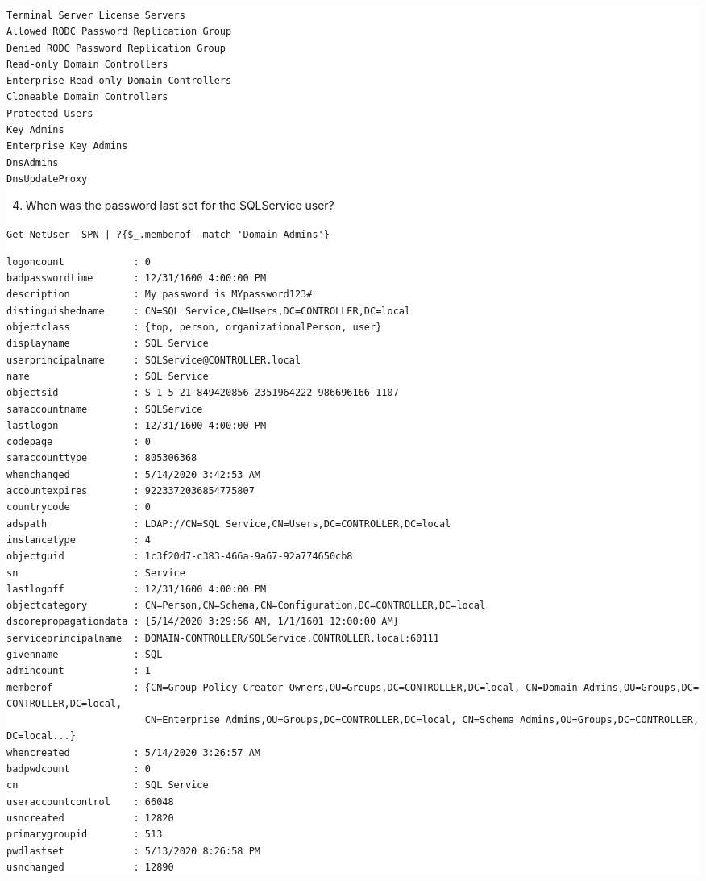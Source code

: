 ```
Terminal Server License Servers
Allowed RODC Password Replication Group
Denied RODC Password Replication Group
Read-only Domain Controllers
Enterprise Read-only Domain Controllers
Cloneable Domain Controllers
Protected Users
Key Admins
Enterprise Key Admins
DnsAdmins
DnsUpdateProxy
```

4. When was the password last set for the SQLService user?

`Get-NetUser -SPN | ?{$_.memberof -match 'Domain Admins'}`

```
logoncount            : 0
badpasswordtime       : 12/31/1600 4:00:00 PM
description           : My password is MYpassword123#
distinguishedname     : CN=SQL Service,CN=Users,DC=CONTROLLER,DC=local
objectclass           : {top, person, organizationalPerson, user}
displayname           : SQL Service
userprincipalname     : SQLService@CONTROLLER.local
name                  : SQL Service
objectsid             : S-1-5-21-849420856-2351964222-986696166-1107 
samaccountname        : SQLService
lastlogon             : 12/31/1600 4:00:00 PM
codepage              : 0
samaccounttype        : 805306368
whenchanged           : 5/14/2020 3:42:53 AM
accountexpires        : 9223372036854775807
countrycode           : 0
adspath               : LDAP://CN=SQL Service,CN=Users,DC=CONTROLLER,DC=local
instancetype          : 4
objectguid            : 1c3f20d7-c383-466a-9a67-92a774650cb8
sn                    : Service
lastlogoff            : 12/31/1600 4:00:00 PM
objectcategory        : CN=Person,CN=Schema,CN=Configuration,DC=CONTROLLER,DC=local
dscorepropagationdata : {5/14/2020 3:29:56 AM, 1/1/1601 12:00:00 AM}
serviceprincipalname  : DOMAIN-CONTROLLER/SQLService.CONTROLLER.local:60111
givenname             : SQL
admincount            : 1
memberof              : {CN=Group Policy Creator Owners,OU=Groups,DC=CONTROLLER,DC=local, CN=Domain Admins,OU=Groups,DC=CONTROLLER,DC=local,      
                        CN=Enterprise Admins,OU=Groups,DC=CONTROLLER,DC=local, CN=Schema Admins,OU=Groups,DC=CONTROLLER,DC=local...}
whencreated           : 5/14/2020 3:26:57 AM
badpwdcount           : 0
cn                    : SQL Service
useraccountcontrol    : 66048
usncreated            : 12820
primarygroupid        : 513
pwdlastset            : 5/13/2020 8:26:58 PM
usnchanged            : 12890
```